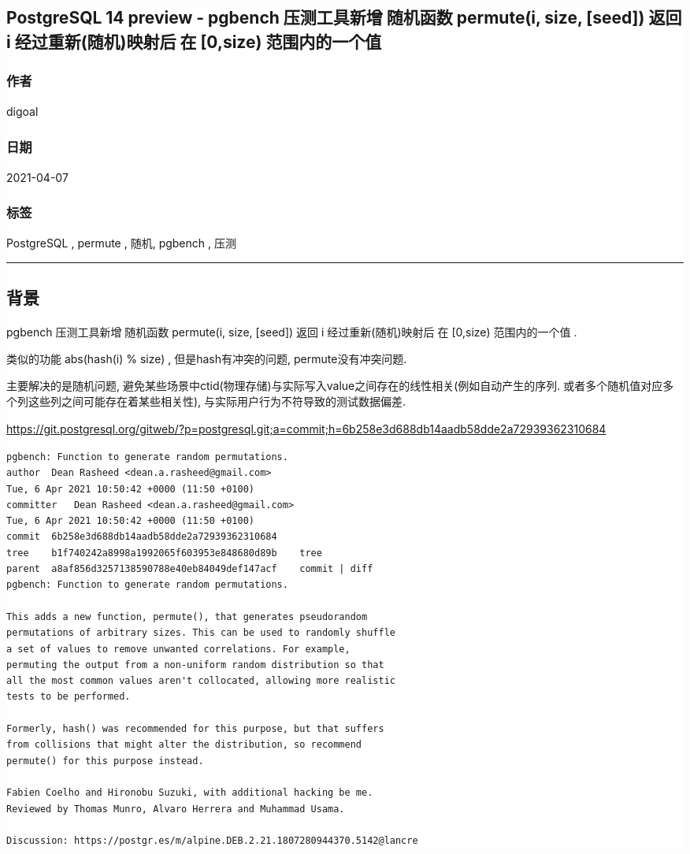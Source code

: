 ## PostgreSQL 14 preview - pgbench 压测工具新增 随机函数 permute(i, size, [seed]) 返回 i 经过重新(随机)映射后 在 [0,size) 范围内的一个值   
          
### 作者          
digoal          
          
### 日期          
2021-04-07           
          
### 标签          
PostgreSQL , permute , 随机, pgbench , 压测                 
          
----          
          
## 背景       
pgbench 压测工具新增 随机函数 permute(i, size, [seed]) 返回 i 经过重新(随机)映射后 在 [0,size) 范围内的一个值 .  
  
类似的功能 abs(hash(i) % size) , 但是hash有冲突的问题, permute没有冲突问题.    
  
主要解决的是随机问题, 避免某些场景中ctid(物理存储)与实际写入value之间存在的线性相关(例如自动产生的序列. 或者多个随机值对应多个列这些列之间可能存在着某些相关性), 与实际用户行为不符导致的测试数据偏差.    
  
https://git.postgresql.org/gitweb/?p=postgresql.git;a=commit;h=6b258e3d688db14aadb58dde2a72939362310684  
  
```  
pgbench: Function to generate random permutations.  
author	Dean Rasheed <dean.a.rasheed@gmail.com>	  
Tue, 6 Apr 2021 10:50:42 +0000 (11:50 +0100)  
committer	Dean Rasheed <dean.a.rasheed@gmail.com>	  
Tue, 6 Apr 2021 10:50:42 +0000 (11:50 +0100)  
commit	6b258e3d688db14aadb58dde2a72939362310684  
tree	b1f740242a8998a1992065f603953e848680d89b	tree  
parent	a8af856d3257138590788e40eb84049def147acf	commit | diff  
pgbench: Function to generate random permutations.  
  
This adds a new function, permute(), that generates pseudorandom  
permutations of arbitrary sizes. This can be used to randomly shuffle  
a set of values to remove unwanted correlations. For example,  
permuting the output from a non-uniform random distribution so that  
all the most common values aren't collocated, allowing more realistic  
tests to be performed.  
  
Formerly, hash() was recommended for this purpose, but that suffers  
from collisions that might alter the distribution, so recommend  
permute() for this purpose instead.  
  
Fabien Coelho and Hironobu Suzuki, with additional hacking be me.  
Reviewed by Thomas Munro, Alvaro Herrera and Muhammad Usama.  
  
Discussion: https://postgr.es/m/alpine.DEB.2.21.1807280944370.5142@lancre  
```  
  